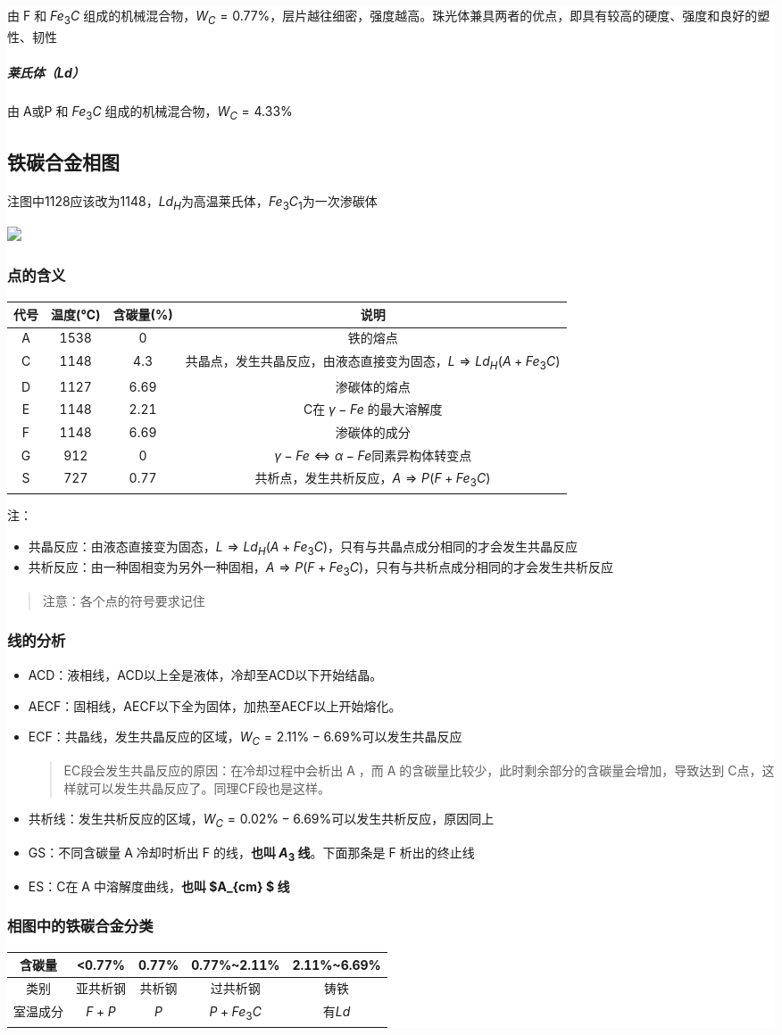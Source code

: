 由 F 和 $Fe_3C$ 组成的机械混合物，$W_C=0.77\%$，层片越往细密，强度越高。珠光体兼具两者的优点，即具有较高的硬度、强度和良好的塑性、韧性

##### 莱氏体（Ld）

由 A或P 和 $Fe_3C$ 组成的机械混合物，$W_C=4.33\%$

## 铁碳合金相图

注图中1128应该改为1148，$Ld_H$为高温莱氏体，$Fe_3C_1$为一次渗碳体

![](https://wx3.sinaimg.cn/mw690/bcedc069gy1frcbiwugdlj215s0qotgj.jpg)

### 点的含义

| 代号 | 温度(℃) | 含碳量(%) |                             说明                             |
| :--: | :-----: | :-------: | :----------------------------------------------------------: |
|  A   |  1538   |     0     |                           铁的熔点                           |
|  C   |  1148   |    4.3    | 共晶点，发生共晶反应，由液态直接变为固态，$L\Rightarrow Ld_H(A+Fe_3C)$ |
|  D   |  1127   |   6.69    |                         渗碳体的熔点                         |
|  E   |  1148   |   2.21    |                 C在 $\gamma-Fe$ 的最大溶解度                 |
|  F   |  1148   |   6.69    |                         渗碳体的成分                         |
|  G   |   912   |     0     |     $\gamma-Fe\Leftrightarrow\alpha-Fe$同素异构体转变点      |
|  S   |   727   |   0.77    |       共析点，发生共析反应，$A\Rightarrow P(F+Fe_3C)$        |

注：

- 共晶反应：由液态直接变为固态，$L\Rightarrow Ld_H(A+Fe_3C)$，只有与共晶点成分相同的才会发生共晶反应
- 共析反应：由一种固相变为另外一种固相，$A\Rightarrow P(F+Fe_3C)$，只有与共析点成分相同的才会发生共析反应

> 注意：各个点的符号要求记住

### 线的分析

- ACD：液相线，ACD以上全是液体，冷却至ACD以下开始结晶。

- AECF：固相线，AECF以下全为固体，加热至AECF以上开始熔化。

- ECF：共晶线，发生共晶反应的区域，$W_C=2.11\%-6.69\%$可以发生共晶反应

  > EC段会发生共晶反应的原因：在冷却过程中会析出 A ，而 A 的含碳量比较少，此时剩余部分的含碳量会增加，导致达到 C点，这样就可以发生共晶反应了。同理CF段也是这样。

- 共析线：发生共析反应的区域，$W_C=0.02\%-6.69\%$可以发生共析反应，原因同上

- GS：不同含碳量 A 冷却时析出 F 的线，**也叫 $A_3$ 线**。下面那条是 F 析出的终止线

- ES：C在 A 中溶解度曲线，**也叫 $A_{cm} $ 线**

### 相图中的铁碳合金分类

|  含碳量  |  <0.77%  | 0.77%  | 0.77%~2.11% | 2.11%~6.69% |
| :------: | :------: | :----: | :---------: | :---------: |
|   类别   | 亚共析钢 | 共析钢 |  过共析钢   |    铸铁     |
| 室温成分 |  $F+P$   |  $P$   |  $P+Fe_3C$  |   有$Ld$    |
